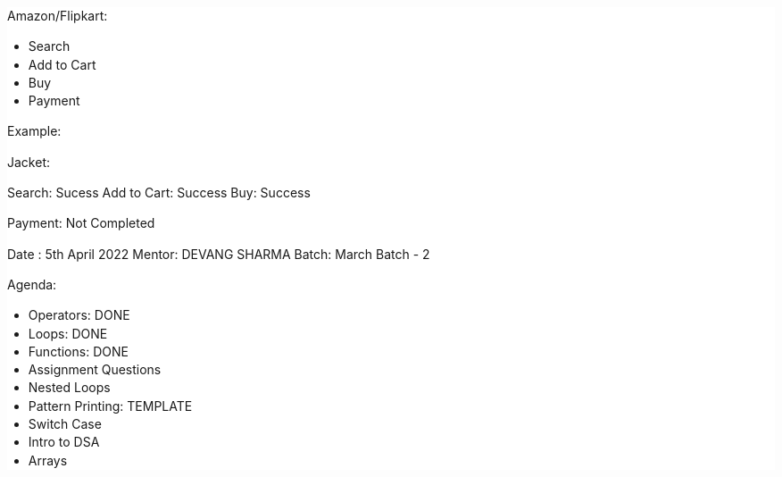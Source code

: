 













Amazon/Flipkart:


- Search
- Add to Cart
- Buy
- Payment


Example:

Jacket:

Search: Sucess
Add to Cart: Success
Buy: Success

Payment: Not Completed



























Date : 5th April 2022
Mentor: DEVANG SHARMA
Batch: March Batch - 2

Agenda:

- Operators: DONE
- Loops: DONE
- Functions: DONE
- Assignment Questions
- Nested Loops
- Pattern Printing: TEMPLATE
- Switch Case
- Intro to DSA
- Arrays

